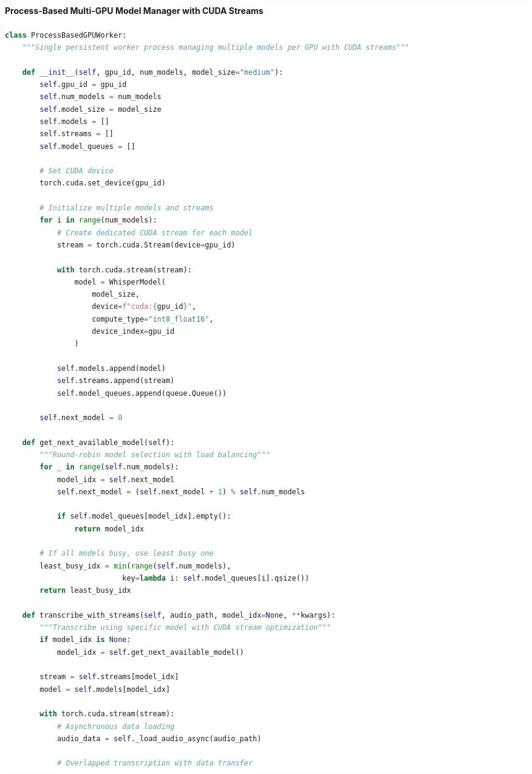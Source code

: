 #### Process-Based Multi-GPU Model Manager with CUDA Streams
```python
class ProcessBasedGPUWorker:
    """Single persistent worker process managing multiple models per GPU with CUDA streams"""

    def __init__(self, gpu_id, num_models, model_size="medium"):
        self.gpu_id = gpu_id
        self.num_models = num_models
        self.model_size = model_size
        self.models = []
        self.streams = []
        self.model_queues = []

        # Set CUDA device
        torch.cuda.set_device(gpu_id)

        # Initialize multiple models and streams
        for i in range(num_models):
            # Create dedicated CUDA stream for each model
            stream = torch.cuda.Stream(device=gpu_id)

            with torch.cuda.stream(stream):
                model = WhisperModel(
                    model_size,
                    device=f"cuda:{gpu_id}",
                    compute_type="int8_float16",
                    device_index=gpu_id
                )

            self.models.append(model)
            self.streams.append(stream)
            self.model_queues.append(queue.Queue())

        self.next_model = 0

    def get_next_available_model(self):
        """Round-robin model selection with load balancing"""
        for _ in range(self.num_models):
            model_idx = self.next_model
            self.next_model = (self.next_model + 1) % self.num_models

            if self.model_queues[model_idx].empty():
                return model_idx

        # If all models busy, use least busy one
        least_busy_idx = min(range(self.num_models),
                           key=lambda i: self.model_queues[i].qsize())
        return least_busy_idx

    def transcribe_with_streams(self, audio_path, model_idx=None, **kwargs):
        """Transcribe using specific model with CUDA stream optimization"""
        if model_idx is None:
            model_idx = self.get_next_available_model()

        stream = self.streams[model_idx]
        model = self.models[model_idx]

        with torch.cuda.stream(stream):
            # Asynchronous data loading
            audio_data = self._load_audio_async(audio_path)

            # Overlapped transcription with data transfer
```